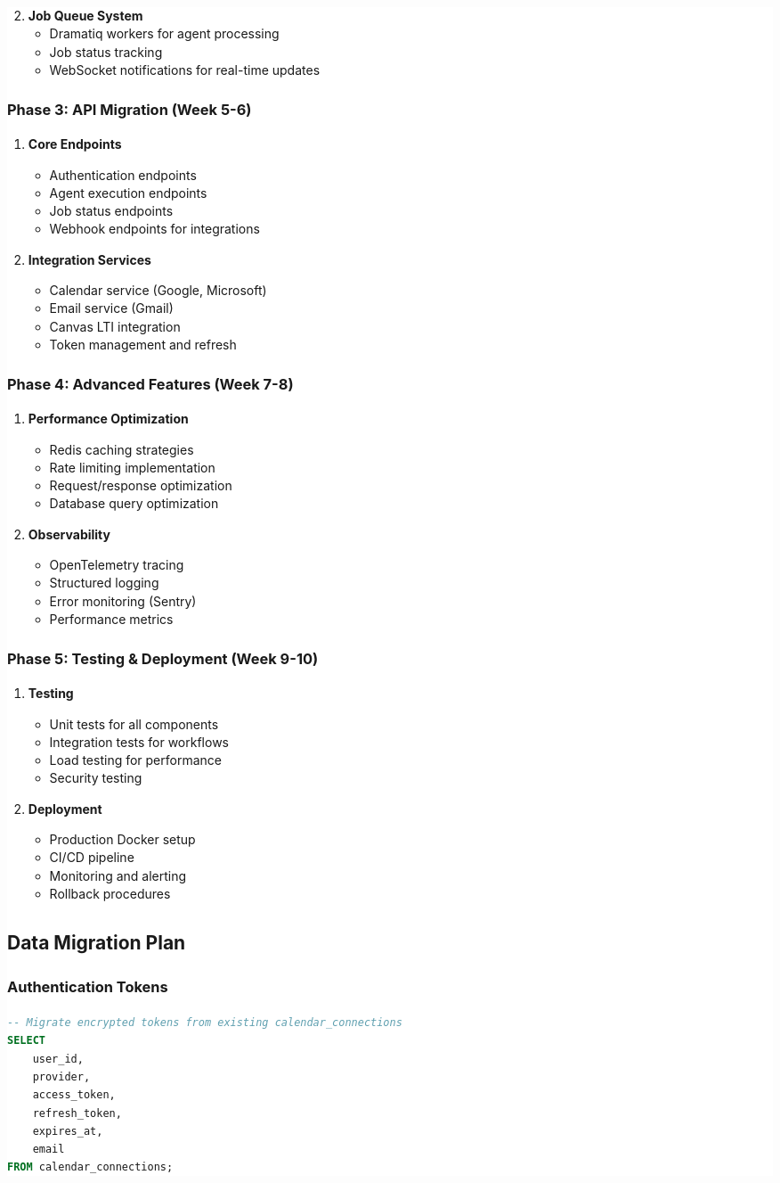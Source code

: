 2. **Job Queue System**
   - Dramatiq workers for agent processing
   - Job status tracking
   - WebSocket notifications for real-time updates

### Phase 3: API Migration (Week 5-6)
1. **Core Endpoints**
   - Authentication endpoints
   - Agent execution endpoints
   - Job status endpoints
   - Webhook endpoints for integrations

2. **Integration Services**
   - Calendar service (Google, Microsoft)
   - Email service (Gmail)
   - Canvas LTI integration
   - Token management and refresh

### Phase 4: Advanced Features (Week 7-8)
1. **Performance Optimization**
   - Redis caching strategies
   - Rate limiting implementation
   - Request/response optimization
   - Database query optimization

2. **Observability**
   - OpenTelemetry tracing
   - Structured logging
   - Error monitoring (Sentry)
   - Performance metrics

### Phase 5: Testing & Deployment (Week 9-10)
1. **Testing**
   - Unit tests for all components
   - Integration tests for workflows
   - Load testing for performance
   - Security testing

2. **Deployment**
   - Production Docker setup
   - CI/CD pipeline
   - Monitoring and alerting
   - Rollback procedures

## Data Migration Plan

### Authentication Tokens
```sql
-- Migrate encrypted tokens from existing calendar_connections
SELECT 
    user_id,
    provider,
    access_token,
    refresh_token,
    expires_at,
    email
FROM calendar_connections;
```
